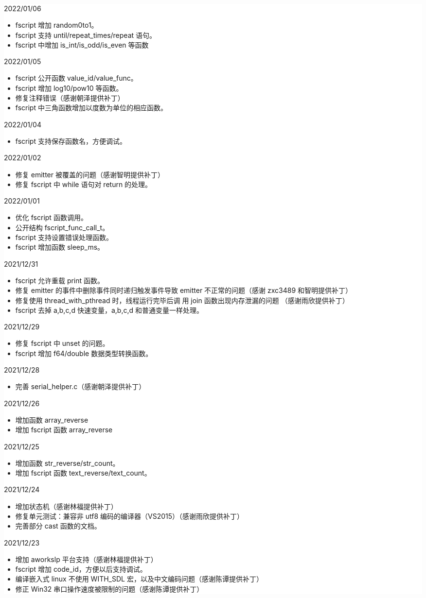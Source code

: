 2022/01/06
  * fscript 增加 random0to1。
  * fscript 支持 until/repeat_times/repeat 语句。
  * fscript 中增加 is\_int/is\_odd/is\_even 等函数

2022/01/05
  * fscript 公开函数 value\_id/value\_func。
  * fscript 增加 log10/pow10 等函数。
  * 修复注释错误（感谢朝泽提供补丁）
  * fscript 中三角函数增加以度数为单位的相应函数。

2022/01/04
  * fscript 支持保存函数名，方便调试。

2022/01/02
  * 修复 emitter 被覆盖的问题（感谢智明提供补丁）
  * 修复 fscript 中 while 语句对 return 的处理。

2022/01/01
  * 优化 fscript 函数调用。
  * 公开结构 fscript\_func\_call\_t。
  * fscript 支持设置错误处理函数。
  * fscript 增加函数 sleep\_ms。

2021/12/31
  * fscript 允许重载 print 函数。
  * 修复 emitter 的事件中删除事件同时递归触发事件导致 emitter 不正常的问题（感谢 zxc3489 和智明提供补丁）
  * 修复使用 thread\_with\_pthread 时，线程运行完毕后调 用 join 函数出现内存泄漏的问题 （感谢雨欣提供补丁）
  * fscript 去掉 a,b,c,d 快速变量，a,b,c,d 和普通变量一样处理。

2021/12/29
  * 修复 fscript 中 unset 的问题。
  * fscript 增加 f64/double 数据类型转换函数。

2021/12/28
  * 完善 serial\_helper.c（感谢朝泽提供补丁）

2021/12/26
  * 增加函数 array\_reverse
  * 增加 fscript 函数 array\_reverse

2021/12/25
  * 增加函数 str\_reverse/str\_count。
  * 增加 fscript 函数 text\_reverse/text\_count。

2021/12/24
  * 增加状态机（感谢林福提供补丁）
  * 修复单元测试：兼容非 utf8 编码的编译器（VS2015）（感谢雨欣提供补丁）
  * 完善部分 cast 函数的文档。

2021/12/23
  * 增加 aworkslp 平台支持（感谢林福提供补丁）
  * fscript 增加 code\_id，方便以后支持调试。
  * 编译嵌入式 linux 不使用 WITH\_SDL 宏，以及中文编码问题（感谢陈谭提供补丁）
  * 修正 Win32 串口操作速度被限制的问题（感谢陈谭提供补丁）
